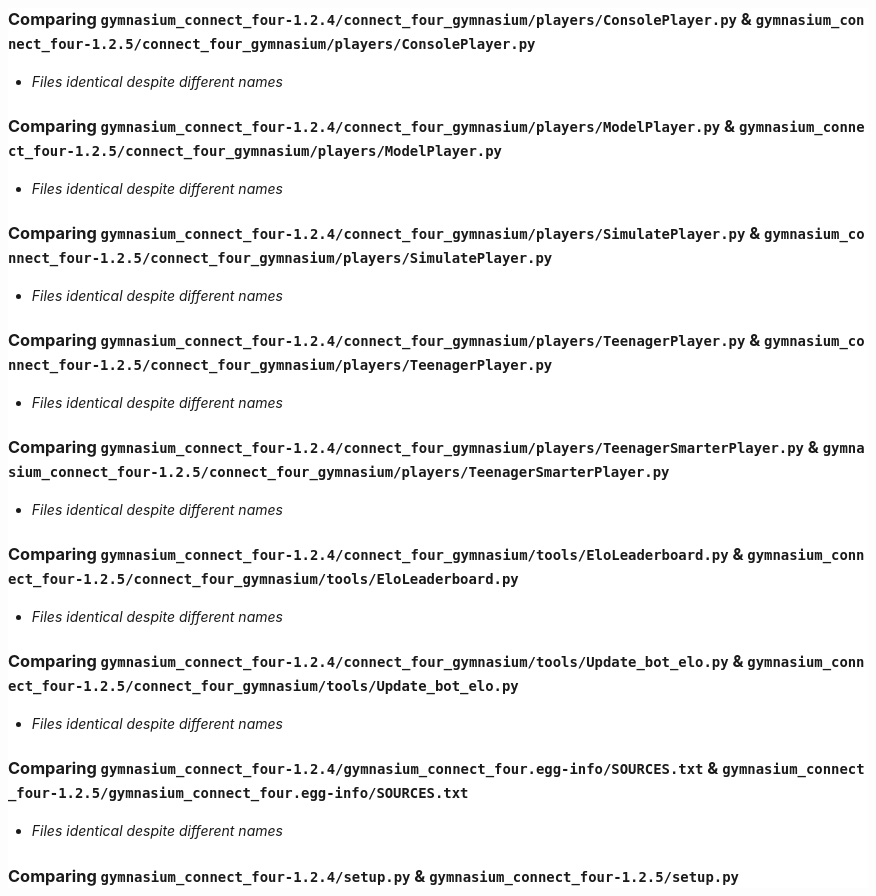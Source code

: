 ### Comparing `gymnasium_connect_four-1.2.4/connect_four_gymnasium/players/ConsolePlayer.py` & `gymnasium_connect_four-1.2.5/connect_four_gymnasium/players/ConsolePlayer.py`

 * *Files identical despite different names*

### Comparing `gymnasium_connect_four-1.2.4/connect_four_gymnasium/players/ModelPlayer.py` & `gymnasium_connect_four-1.2.5/connect_four_gymnasium/players/ModelPlayer.py`

 * *Files identical despite different names*

### Comparing `gymnasium_connect_four-1.2.4/connect_four_gymnasium/players/SimulatePlayer.py` & `gymnasium_connect_four-1.2.5/connect_four_gymnasium/players/SimulatePlayer.py`

 * *Files identical despite different names*

### Comparing `gymnasium_connect_four-1.2.4/connect_four_gymnasium/players/TeenagerPlayer.py` & `gymnasium_connect_four-1.2.5/connect_four_gymnasium/players/TeenagerPlayer.py`

 * *Files identical despite different names*

### Comparing `gymnasium_connect_four-1.2.4/connect_four_gymnasium/players/TeenagerSmarterPlayer.py` & `gymnasium_connect_four-1.2.5/connect_four_gymnasium/players/TeenagerSmarterPlayer.py`

 * *Files identical despite different names*

### Comparing `gymnasium_connect_four-1.2.4/connect_four_gymnasium/tools/EloLeaderboard.py` & `gymnasium_connect_four-1.2.5/connect_four_gymnasium/tools/EloLeaderboard.py`

 * *Files identical despite different names*

### Comparing `gymnasium_connect_four-1.2.4/connect_four_gymnasium/tools/Update_bot_elo.py` & `gymnasium_connect_four-1.2.5/connect_four_gymnasium/tools/Update_bot_elo.py`

 * *Files identical despite different names*

### Comparing `gymnasium_connect_four-1.2.4/gymnasium_connect_four.egg-info/SOURCES.txt` & `gymnasium_connect_four-1.2.5/gymnasium_connect_four.egg-info/SOURCES.txt`

 * *Files identical despite different names*

### Comparing `gymnasium_connect_four-1.2.4/setup.py` & `gymnasium_connect_four-1.2.5/setup.py`
